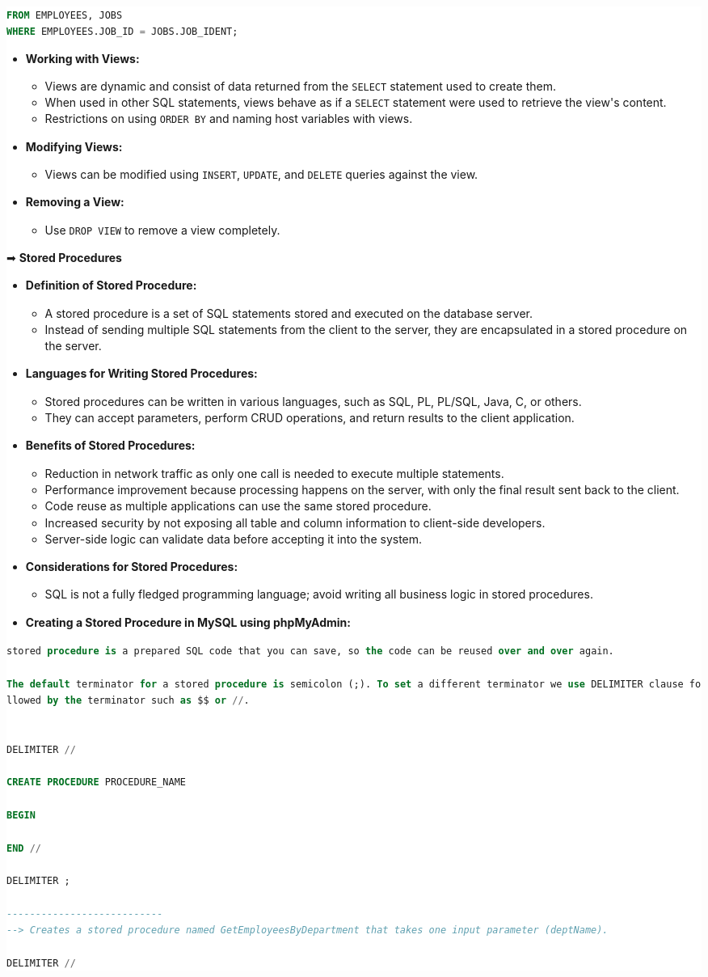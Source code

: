  ```sql
FROM EMPLOYEES, JOBS 
WHERE EMPLOYEES.JOB_ID = JOBS.JOB_IDENT; 

```

- **Working with Views:**
  - Views are dynamic and consist of data returned from the `SELECT` statement used to create them.
  - When used in other SQL statements, views behave as if a `SELECT` statement were used to retrieve the view's content.
  - Restrictions on using `ORDER BY` and naming host variables with views.

- **Modifying Views:**
  - Views can be modified using `INSERT`, `UPDATE`, and `DELETE` queries against the view.

- **Removing a View:**
  - Use `DROP VIEW` to remove a view completely.


➡ **Stored Procedures**
- **Definition of Stored Procedure:**
  - A stored procedure is a set of SQL statements stored and executed on the database server.
  - Instead of sending multiple SQL statements from the client to the server, they are encapsulated in a stored procedure on the server.

- **Languages for Writing Stored Procedures:**
  - Stored procedures can be written in various languages, such as SQL, PL, PL/SQL, Java, C, or others.
  - They can accept parameters, perform CRUD operations, and return results to the client application.

- **Benefits of Stored Procedures:**
  - Reduction in network traffic as only one call is needed to execute multiple statements.
  - Performance improvement because processing happens on the server, with only the final result sent back to the client.
  - Code reuse as multiple applications can use the same stored procedure.
  - Increased security by not exposing all table and column information to client-side developers.
  - Server-side logic can validate data before accepting it into the system.

- **Considerations for Stored Procedures:**
  - SQL is not a fully fledged programming language; avoid writing all business logic in stored procedures.

- **Creating a Stored Procedure in MySQL using phpMyAdmin:**

```sql
stored procedure is a prepared SQL code that you can save, so the code can be reused over and over again.

The default terminator for a stored procedure is semicolon (;). To set a different terminator we use DELIMITER clause followed by the terminator such as $$ or //.


DELIMITER //

CREATE PROCEDURE PROCEDURE_NAME

BEGIN

END //

DELIMITER ;

---------------------------
--> Creates a stored procedure named GetEmployeesByDepartment that takes one input parameter (deptName).

DELIMITER //

```